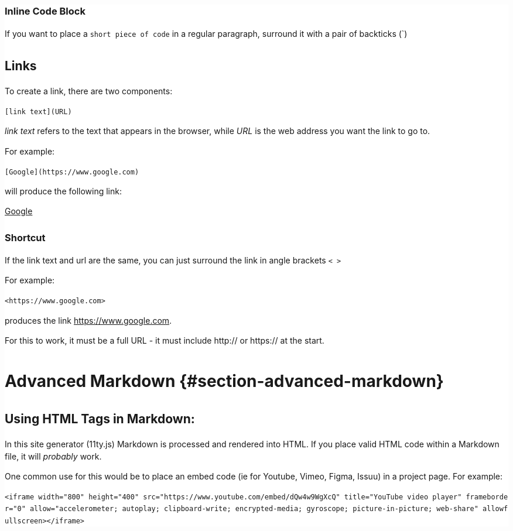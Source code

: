 ### Inline Code Block

If you want to place a `short piece of code` in a regular paragraph, surround it with a pair of backticks (`)

## Links

To create a link, there are two components:

```
[link text](URL)
```

_link text_ refers to the text that appears in the browser, while _URL_ is the web address you want the link to go to.

For example:

```
[Google](https://www.google.com)
```

will produce the following link:

[Google](https://www.google.com)

### Shortcut

If the link text and url are the same, you can just surround the link in angle brackets `< >`

For example:

```
<https://www.google.com>
```

produces the link <https://www.google.com>.

For this to work, it must be a full URL - it must include http:// or https:// at the start.

# Advanced Markdown {#section-advanced-markdown}

## Using HTML Tags in Markdown:

In this site generator (11ty.js) Markdown is processed and rendered into HTML. If you place valid HTML code within a Markdown file, it will _probably_ work.

One common use for this would be to place an embed code (ie for Youtube, Vimeo, Figma, Issuu) in a project page. For example:

```
<iframe width="800" height="400" src="https://www.youtube.com/embed/dQw4w9WgXcQ" title="YouTube video player" frameborder="0" allow="accelerometer; autoplay; clipboard-write; encrypted-media; gyroscope; picture-in-picture; web-share" allowfullscreen></iframe>
```

<iframe width="800" height="400" src="https://www.youtube.com/embed/dQw4w9WgXcQ" title="YouTube video player" frameborder="0" allow="accelerometer; autoplay; clipboard-write; encrypted-media; gyroscope; picture-in-picture; web-share" allowfullscreen></iframe>
